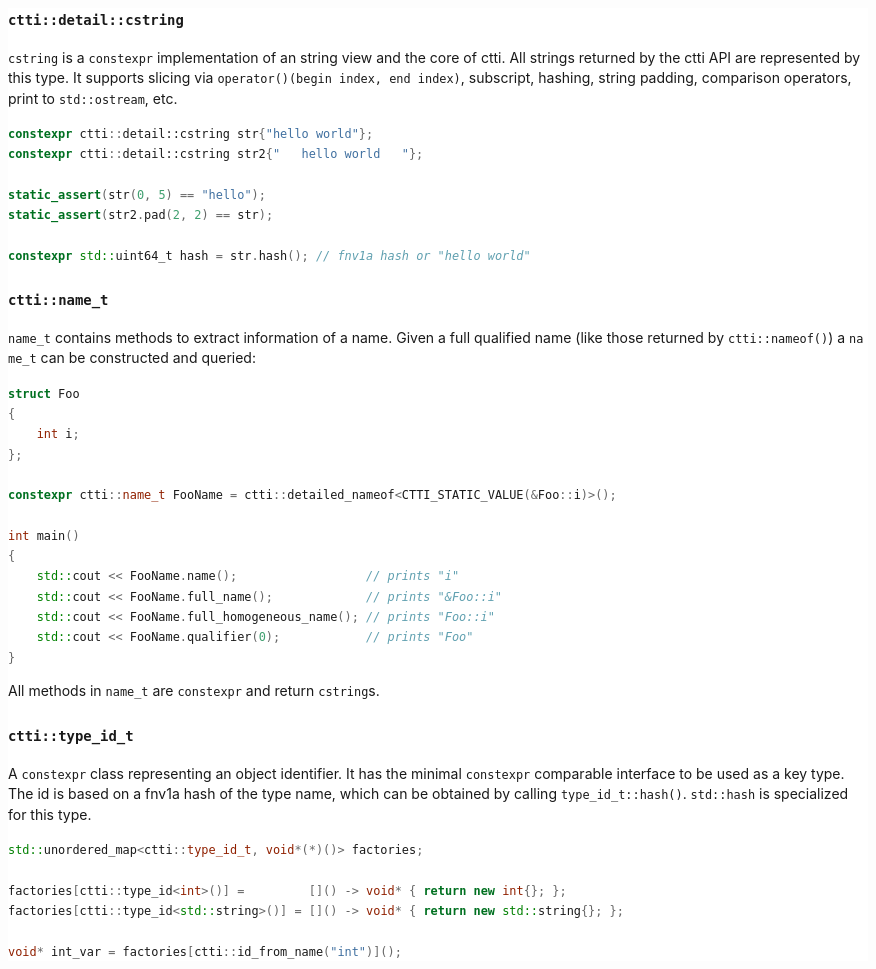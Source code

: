 ### `ctti::detail::cstring`

`cstring` is a `constexpr` implementation of an string view and the core of ctti. All strings returned by the ctti API are represented by this type.
It supports slicing via `operator()(begin index, end index)`, subscript, hashing, string padding, comparison operators, print to `std::ostream`, etc.

``` cpp
constexpr ctti::detail::cstring str{"hello world"};
constexpr ctti::detail::cstring str2{"   hello world   "};

static_assert(str(0, 5) == "hello");
static_assert(str2.pad(2, 2) == str);

constexpr std::uint64_t hash = str.hash(); // fnv1a hash or "hello world"
```

### `ctti::name_t`

`name_t` contains methods to extract information of a name. Given a full qualified name (like those returned by `ctti::nameof()`) a `name_t` can be constructed and
queried:

``` cpp
struct Foo
{
    int i;
};

constexpr ctti::name_t FooName = ctti::detailed_nameof<CTTI_STATIC_VALUE(&Foo::i)>();

int main()
{
    std::cout << FooName.name();                  // prints "i"
    std::cout << FooName.full_name();             // prints "&Foo::i"
    std::cout << FooName.full_homogeneous_name(); // prints "Foo::i"
    std::cout << FooName.qualifier(0);            // prints "Foo"
}
```

All methods in `name_t` are `constexpr` and return `cstring`s.

### `ctti::type_id_t`

A `constexpr` class representing an object identifier. It has the minimal `constexpr` comparable interface to be used as a key type. The id is based on
a fnv1a hash of the type name, which can be obtained by calling `type_id_t::hash()`. `std::hash` is specialized for this type.

``` cpp
std::unordered_map<ctti::type_id_t, void*(*)()> factories;

factories[ctti::type_id<int>()] =         []() -> void* { return new int{}; };
factories[ctti::type_id<std::string>()] = []() -> void* { return new std::string{}; };

void* int_var = factories[ctti::id_from_name("int")]();
```
